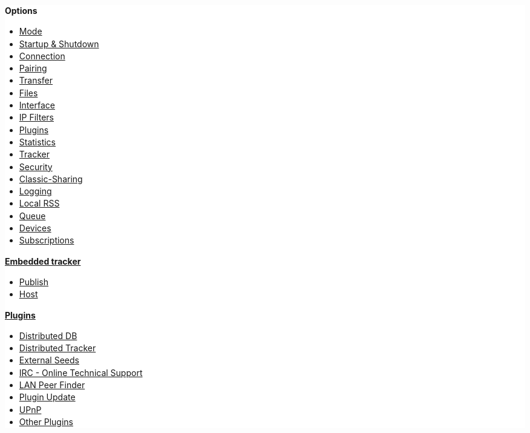 ****Options****

-   [Mode](/web/20220417141153/https://wiki.vuze.com/w/UG_Options#Mode_options "UG Options")
-   [Startup &
    Shutdown](/web/20220417141153/https://wiki.vuze.com/w/UG_Options#Startup_options "UG Options")
-   [Connection](/web/20220417141153/https://wiki.vuze.com/w/UG_Options#Connection_options "UG Options")
-   [Pairing](/web/20220417141153/https://wiki.vuze.com/w/UG_Options#Pairing "UG Options")
-   [Transfer](/web/20220417141153/https://wiki.vuze.com/w/UG_Options#Transfer_options "UG Options")
-   [Files](/web/20220417141153/https://wiki.vuze.com/w/UG_Options#Files_options "UG Options")
-   [Interface](/web/20220417141153/https://wiki.vuze.com/w/UG_Options#Interface_options "UG Options")
-   [IP
    Filters](/web/20220417141153/https://wiki.vuze.com/w/UG_Options#IP_Filters_options "UG Options")
-   [Plugins](/web/20220417141153/https://wiki.vuze.com/w/UG_Options#Plugins_options "UG Options")
-   [Statistics](/web/20220417141153/https://wiki.vuze.com/w/UG_Options#Statistics_options "UG Options")
-   [Tracker](/web/20220417141153/https://wiki.vuze.com/w/UG_Options#Tracker_options "UG Options")
-   [Security](/web/20220417141153/https://wiki.vuze.com/w/UG_Options#Security_options "UG Options")
-   [Classic-Sharing](/web/20220417141153/https://wiki.vuze.com/w/UG_Options#Classic-Sharing_options "UG Options")
-   [Logging](/web/20220417141153/https://wiki.vuze.com/w/UG_Options#Logging_options "UG Options")
-   [Local
    RSS](/web/20220417141153/https://wiki.vuze.com/w/UG_Options#Local_RSS_options "UG Options")
-   [Queue](/web/20220417141153/https://wiki.vuze.com/w/UG_Options#Queue_options "UG Options")
-   [Devices](/web/20220417141153/https://wiki.vuze.com/w/UG_Options#Devices_options "UG Options")
-   [Subscriptions](/web/20220417141153/https://wiki.vuze.com/w/UG_Options#Subscriptions_options "UG Options")

[**Embedded
tracker**](/web/20220417141153/https://wiki.vuze.com/w/UG_Tracker "UG Tracker")

-   [Publish](/web/20220417141153/https://wiki.vuze.com/w/UG_Tracker "UG Tracker")
-   [Host](/web/20220417141153/https://wiki.vuze.com/w/UG_Tracker "UG Tracker")

[**Plugins**](/web/20220417141153/https://wiki.vuze.com/w/UG_Plugins "UG Plugins")

-   [Distributed
    DB](/web/20220417141153/https://wiki.vuze.com/w/UG_Plugins#Distributed_DB "UG Plugins")
-   [Distributed
    Tracker](/web/20220417141153/https://wiki.vuze.com/w/UG_Plugins#Distributed_Tracker "UG Plugins")
-   [External
    Seeds](/web/20220417141153/https://wiki.vuze.com/w/UG_Plugins#External_Seeds "UG Plugins")
-   [IRC - Online Technical
    Support](/web/20220417141153/https://wiki.vuze.com/w/UG_Plugins#IRC_-_Online_Technical_Support "UG Plugins")
-   [LAN Peer
    Finder](/web/20220417141153/https://wiki.vuze.com/w/UG_Plugins#LAN_Peer_Finder "UG Plugins")
-   [Plugin
    Update](/web/20220417141153/https://wiki.vuze.com/w/UG_Plugins#Plugin_Update "UG Plugins")
-   [UPnP](/web/20220417141153/https://wiki.vuze.com/w/UG_Plugins#UPnP "UG Plugins")
-   [Other
    Plugins](/web/20220417141153/https://wiki.vuze.com/w/UG_Other_Plugins "UG Other Plugins")  
